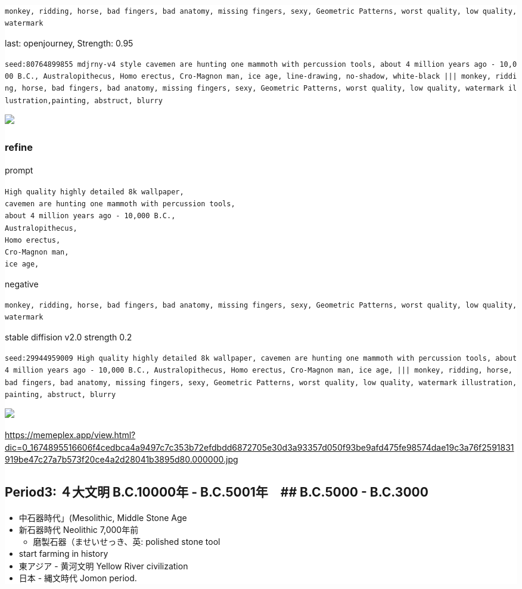 ```
monkey, ridding, horse, bad fingers, bad anatomy, missing fingers, sexy, Geometric Patterns, worst quality, low quality, watermark
```

last: openjourney, Strength: 0.95

```
seed:80764899855 mdjrny-v4 style cavemen are hunting one mammoth with percussion tools, about 4 million years ago - 10,000 B.C., Australopithecus, Homo erectus, Cro-Magnon man, ice age, line-drawing, no-shadow, white-black ||| monkey, ridding, horse, bad fingers, bad anatomy, missing fingers, sexy, Geometric Patterns, worst quality, low quality, watermark illustration,painting, abstruct, blurry
```

![](period2_res_0_167489334702314944b4bc121ae5f61de3eea7cdf2836faf03c68bd7c00690c1cf28f6c33e9689814f1cb545170ad630bd70e1a50f924eb1547572040652e41bbdcdfd38230.000000.jpg)


### refine

prompt

```
High quality highly detailed 8k wallpaper,
cavemen are hunting one mammoth with percussion tools,
about 4 million years ago - 10,000 B.C.,
Australopithecus,
Homo erectus,
Cro-Magnon man,
ice age,
```

negative

```
monkey, ridding, horse, bad fingers, bad anatomy, missing fingers, sexy, Geometric Patterns, worst quality, low quality, watermark
```

stable diffision v2.0 strength 0.2
```
seed:29944959009 High quality highly detailed 8k wallpaper, cavemen are hunting one mammoth with percussion tools, about 4 million years ago - 10,000 B.C., Australopithecus, Homo erectus, Cro-Magnon man, ice age, ||| monkey, ridding, horse, bad fingers, bad anatomy, missing fingers, sexy, Geometric Patterns, worst quality, low quality, watermark illustration,painting, abstruct, blurry
```

![](period2_refine_0_1674895516606f4cedbca4a9497c7c353b72efdbdd6872705e30d3a93357d050f93be9afd475fe98574dae19c3a76f2591831919be47c27a7b573f20ce4a2d28041b3895d80.000000.jpg)

https://memeplex.app/view.html?dic=0_1674895516606f4cedbca4a9497c7c353b72efdbdd6872705e30d3a93357d050f93be9afd475fe98574dae19c3a76f2591831919be47c27a7b573f20ce4a2d28041b3895d80.000000.jpg

## Period3: ４大文明 B.C.10000年 - B.C.5001年　## B.C.5000 - B.C.3000

- 中石器時代」(Mesolithic, Middle Stone Age
- 新石器時代 Neolithic 7,000年前
  - 磨製石器（ませいせっき、英: polished stone tool
- start farming in history
- 東アジア - 黄河文明 Yellow River civilization
- 日本 - 縄文時代  Jomon period.
